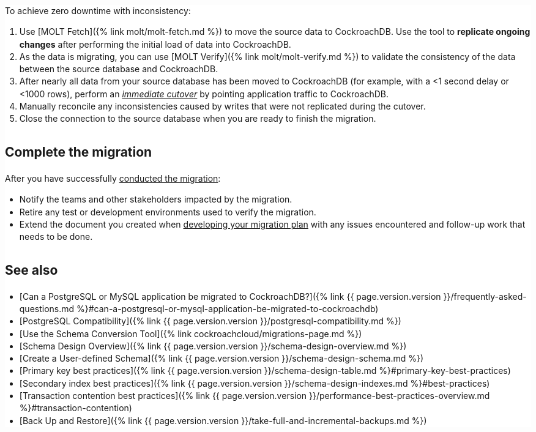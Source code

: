 To achieve zero downtime with inconsistency:

1. Use [MOLT Fetch]({% link molt/molt-fetch.md %}) to move the source data to CockroachDB. Use the tool to **replicate ongoing changes** after performing the initial load of data into CockroachDB.
1. As the data is migrating, you can use [MOLT Verify]({% link molt/molt-verify.md %}) to validate the consistency of the data between the source database and CockroachDB.
1. After nearly all data from your source database has been moved to CockroachDB (for example, with a <1 second delay or <1000 rows), perform an [*immediate cutover*](#cutover-strategy) by pointing application traffic to CockroachDB.
1. Manually reconcile any inconsistencies caused by writes that were not replicated during the cutover.
1. Close the connection to the source database when you are ready to finish the migration.

## Complete the migration

After you have successfully [conducted the migration](#conduct-the-migration):

- Notify the teams and other stakeholders impacted by the migration.
- Retire any test or development environments used to verify the migration.
- Extend the document you created when [developing your migration plan](#develop-a-migration-plan) with any issues encountered and follow-up work that needs to be done.

## See also

- [Can a PostgreSQL or MySQL application be migrated to CockroachDB?]({% link {{ page.version.version }}/frequently-asked-questions.md %}#can-a-postgresql-or-mysql-application-be-migrated-to-cockroachdb)
- [PostgreSQL Compatibility]({% link {{ page.version.version }}/postgresql-compatibility.md %})
- [Use the Schema Conversion Tool]({% link cockroachcloud/migrations-page.md %})
- [Schema Design Overview]({% link {{ page.version.version }}/schema-design-overview.md %})
- [Create a User-defined Schema]({% link {{ page.version.version }}/schema-design-schema.md %})
- [Primary key best practices]({% link {{ page.version.version }}/schema-design-table.md %}#primary-key-best-practices)
- [Secondary index best practices]({% link {{ page.version.version }}/schema-design-indexes.md %}#best-practices)
- [Transaction contention best practices]({% link {{ page.version.version }}/performance-best-practices-overview.md %}#transaction-contention)
- [Back Up and Restore]({% link {{ page.version.version }}/take-full-and-incremental-backups.md %})
